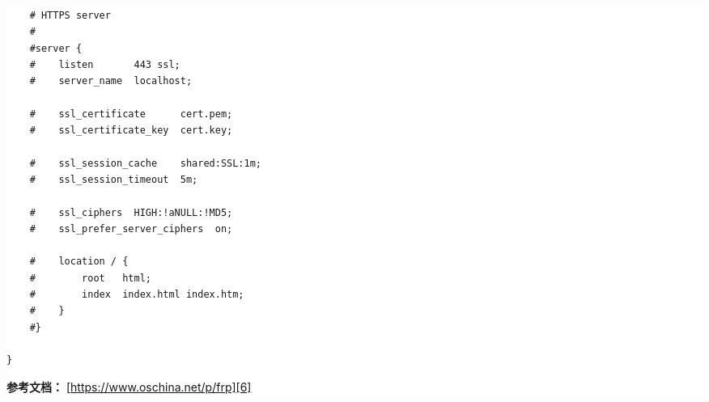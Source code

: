     
        # HTTPS server
        #
        #server {
        #    listen       443 ssl;
        #    server_name  localhost;
    
        #    ssl_certificate      cert.pem;
        #    ssl_certificate_key  cert.key;
    
        #    ssl_session_cache    shared:SSL:1m;
        #    ssl_session_timeout  5m;
    
        #    ssl_ciphers  HIGH:!aNULL:!MD5;
        #    ssl_prefer_server_ciphers  on;
    
        #    location / {
        #        root   html;
        #        index  index.html index.htm;
        #    }
        #}
    
    }

**参考文档：**
[https://www.oschina.net/p/frp][6]


  [1]: http://www.ghostsf.com/usr/uploads/2017/06/2619321278.png
  [2]: https://github.com/fatedier/frp
  [3]: http://getfrp.yzxx-soft.com/index.html
  [4]: https://github.com/fatedier/frp/releases
  [5]: http://www.ghostsf.com/usr/uploads/2017/06/3707756618.png
  [6]: https://www.oschina.net/p/frp
